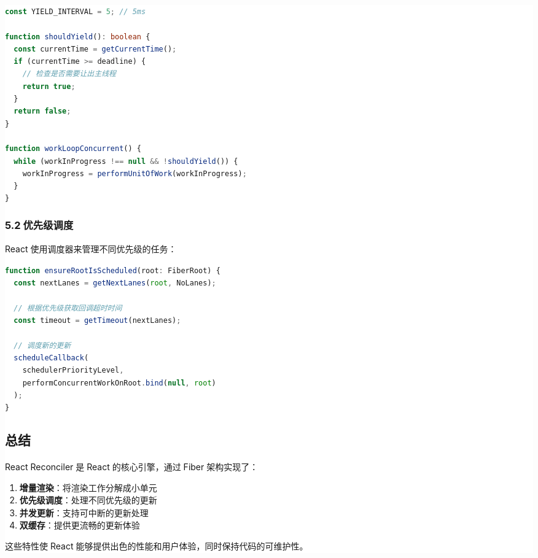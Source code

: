 ```typescript
const YIELD_INTERVAL = 5; // 5ms

function shouldYield(): boolean {
  const currentTime = getCurrentTime();
  if (currentTime >= deadline) {
    // 检查是否需要让出主线程
    return true;
  }
  return false;
}

function workLoopConcurrent() {
  while (workInProgress !== null && !shouldYield()) {
    workInProgress = performUnitOfWork(workInProgress);
  }
}
```

### 5.2 优先级调度

React 使用调度器来管理不同优先级的任务：

```typescript
function ensureRootIsScheduled(root: FiberRoot) {
  const nextLanes = getNextLanes(root, NoLanes);

  // 根据优先级获取回调超时时间
  const timeout = getTimeout(nextLanes);

  // 调度新的更新
  scheduleCallback(
    schedulerPriorityLevel,
    performConcurrentWorkOnRoot.bind(null, root)
  );
}
```

## 总结

React Reconciler 是 React 的核心引擎，通过 Fiber 架构实现了：

1. **增量渲染**：将渲染工作分解成小单元
2. **优先级调度**：处理不同优先级的更新
3. **并发更新**：支持可中断的更新处理
4. **双缓存**：提供更流畅的更新体验

这些特性使 React 能够提供出色的性能和用户体验，同时保持代码的可维护性。
